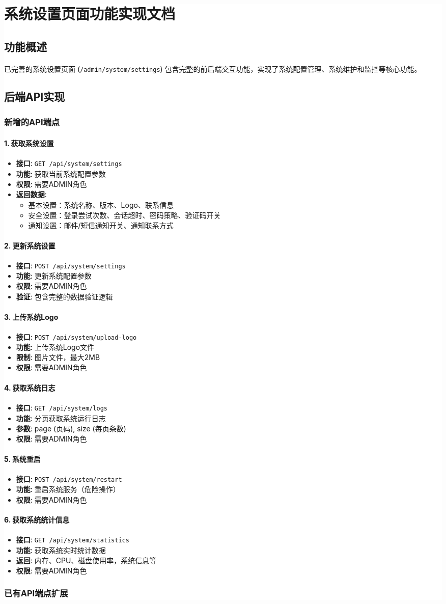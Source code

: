 # 系统设置页面功能实现文档

## 功能概述

已完善的系统设置页面 (`/admin/system/settings`) 包含完整的前后端交互功能，实现了系统配置管理、系统维护和监控等核心功能。

## 后端API实现

### 新增的API端点

#### 1. 获取系统设置
- **接口**: `GET /api/system/settings`
- **功能**: 获取当前系统配置参数
- **权限**: 需要ADMIN角色
- **返回数据**:
  - 基本设置：系统名称、版本、Logo、联系信息
  - 安全设置：登录尝试次数、会话超时、密码策略、验证码开关
  - 通知设置：邮件/短信通知开关、通知联系方式

#### 2. 更新系统设置
- **接口**: `POST /api/system/settings`
- **功能**: 更新系统配置参数
- **权限**: 需要ADMIN角色
- **验证**: 包含完整的数据验证逻辑

#### 3. 上传系统Logo
- **接口**: `POST /api/system/upload-logo`
- **功能**: 上传系统Logo文件
- **限制**: 图片文件，最大2MB
- **权限**: 需要ADMIN角色

#### 4. 获取系统日志
- **接口**: `GET /api/system/logs`
- **功能**: 分页获取系统运行日志
- **参数**: page (页码), size (每页条数)
- **权限**: 需要ADMIN角色

#### 5. 系统重启
- **接口**: `POST /api/system/restart`
- **功能**: 重启系统服务（危险操作）
- **权限**: 需要ADMIN角色

#### 6. 获取系统统计信息
- **接口**: `GET /api/system/statistics`
- **功能**: 获取系统实时统计数据
- **返回**: 内存、CPU、磁盘使用率，系统信息等
- **权限**: 需要ADMIN角色

### 已有API端点扩展
